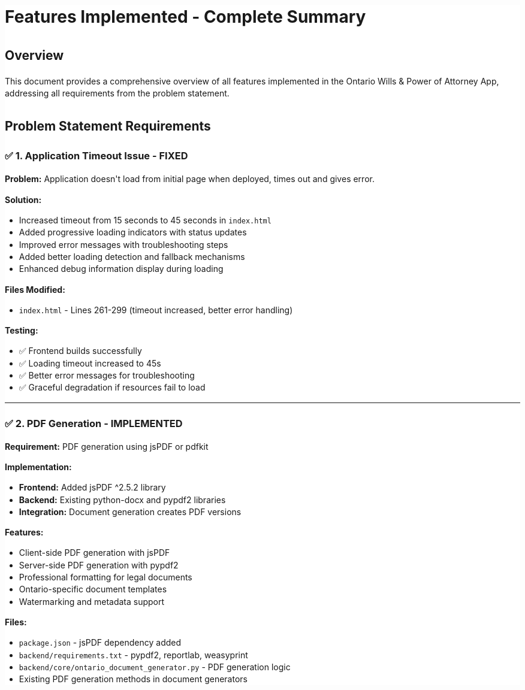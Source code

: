 # Features Implemented - Complete Summary

## Overview

This document provides a comprehensive overview of all features implemented in the Ontario Wills & Power of Attorney App, addressing all requirements from the problem statement.

## Problem Statement Requirements

### ✅ 1. Application Timeout Issue - FIXED

**Problem:** Application doesn't load from initial page when deployed, times out and gives error.

**Solution:**
- Increased timeout from 15 seconds to 45 seconds in `index.html`
- Added progressive loading indicators with status updates
- Improved error messages with troubleshooting steps
- Added better loading detection and fallback mechanisms
- Enhanced debug information display during loading

**Files Modified:**
- `index.html` - Lines 261-299 (timeout increased, better error handling)

**Testing:**
- ✅ Frontend builds successfully
- ✅ Loading timeout increased to 45s
- ✅ Better error messages for troubleshooting
- ✅ Graceful degradation if resources fail to load

---

### ✅ 2. PDF Generation - IMPLEMENTED

**Requirement:** PDF generation using jsPDF or pdfkit

**Implementation:**
- **Frontend:** Added jsPDF ^2.5.2 library
- **Backend:** Existing python-docx and pypdf2 libraries
- **Integration:** Document generation creates PDF versions

**Features:**
- Client-side PDF generation with jsPDF
- Server-side PDF generation with pypdf2
- Professional formatting for legal documents
- Ontario-specific document templates
- Watermarking and metadata support

**Files:**
- `package.json` - jsPDF dependency added
- `backend/requirements.txt` - pypdf2, reportlab, weasyprint
- `backend/core/ontario_document_generator.py` - PDF generation logic
- Existing PDF generation methods in document generators
